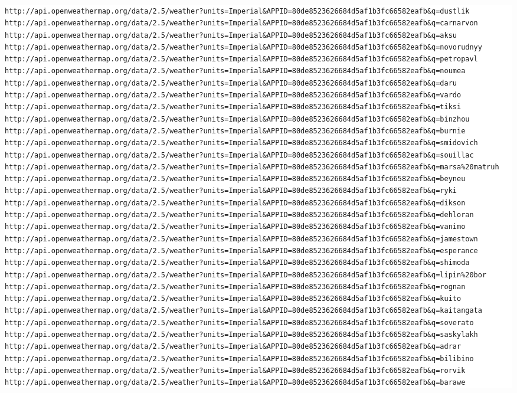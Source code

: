     http://api.openweathermap.org/data/2.5/weather?units=Imperial&APPID=80de8523626684d5af1b3fc66582eafb&q=dustlik
    http://api.openweathermap.org/data/2.5/weather?units=Imperial&APPID=80de8523626684d5af1b3fc66582eafb&q=carnarvon
    http://api.openweathermap.org/data/2.5/weather?units=Imperial&APPID=80de8523626684d5af1b3fc66582eafb&q=aksu
    http://api.openweathermap.org/data/2.5/weather?units=Imperial&APPID=80de8523626684d5af1b3fc66582eafb&q=novorudnyy
    http://api.openweathermap.org/data/2.5/weather?units=Imperial&APPID=80de8523626684d5af1b3fc66582eafb&q=petropavl
    http://api.openweathermap.org/data/2.5/weather?units=Imperial&APPID=80de8523626684d5af1b3fc66582eafb&q=noumea
    http://api.openweathermap.org/data/2.5/weather?units=Imperial&APPID=80de8523626684d5af1b3fc66582eafb&q=daru
    http://api.openweathermap.org/data/2.5/weather?units=Imperial&APPID=80de8523626684d5af1b3fc66582eafb&q=vardo
    http://api.openweathermap.org/data/2.5/weather?units=Imperial&APPID=80de8523626684d5af1b3fc66582eafb&q=tiksi
    http://api.openweathermap.org/data/2.5/weather?units=Imperial&APPID=80de8523626684d5af1b3fc66582eafb&q=binzhou
    http://api.openweathermap.org/data/2.5/weather?units=Imperial&APPID=80de8523626684d5af1b3fc66582eafb&q=burnie
    http://api.openweathermap.org/data/2.5/weather?units=Imperial&APPID=80de8523626684d5af1b3fc66582eafb&q=smidovich
    http://api.openweathermap.org/data/2.5/weather?units=Imperial&APPID=80de8523626684d5af1b3fc66582eafb&q=souillac
    http://api.openweathermap.org/data/2.5/weather?units=Imperial&APPID=80de8523626684d5af1b3fc66582eafb&q=marsa%20matruh
    http://api.openweathermap.org/data/2.5/weather?units=Imperial&APPID=80de8523626684d5af1b3fc66582eafb&q=beyneu
    http://api.openweathermap.org/data/2.5/weather?units=Imperial&APPID=80de8523626684d5af1b3fc66582eafb&q=ryki
    http://api.openweathermap.org/data/2.5/weather?units=Imperial&APPID=80de8523626684d5af1b3fc66582eafb&q=dikson
    http://api.openweathermap.org/data/2.5/weather?units=Imperial&APPID=80de8523626684d5af1b3fc66582eafb&q=dehloran
    http://api.openweathermap.org/data/2.5/weather?units=Imperial&APPID=80de8523626684d5af1b3fc66582eafb&q=vanimo
    http://api.openweathermap.org/data/2.5/weather?units=Imperial&APPID=80de8523626684d5af1b3fc66582eafb&q=jamestown
    http://api.openweathermap.org/data/2.5/weather?units=Imperial&APPID=80de8523626684d5af1b3fc66582eafb&q=esperance
    http://api.openweathermap.org/data/2.5/weather?units=Imperial&APPID=80de8523626684d5af1b3fc66582eafb&q=shimoda
    http://api.openweathermap.org/data/2.5/weather?units=Imperial&APPID=80de8523626684d5af1b3fc66582eafb&q=lipin%20bor
    http://api.openweathermap.org/data/2.5/weather?units=Imperial&APPID=80de8523626684d5af1b3fc66582eafb&q=rognan
    http://api.openweathermap.org/data/2.5/weather?units=Imperial&APPID=80de8523626684d5af1b3fc66582eafb&q=kuito
    http://api.openweathermap.org/data/2.5/weather?units=Imperial&APPID=80de8523626684d5af1b3fc66582eafb&q=kaitangata
    http://api.openweathermap.org/data/2.5/weather?units=Imperial&APPID=80de8523626684d5af1b3fc66582eafb&q=soverato
    http://api.openweathermap.org/data/2.5/weather?units=Imperial&APPID=80de8523626684d5af1b3fc66582eafb&q=saskylakh
    http://api.openweathermap.org/data/2.5/weather?units=Imperial&APPID=80de8523626684d5af1b3fc66582eafb&q=adrar
    http://api.openweathermap.org/data/2.5/weather?units=Imperial&APPID=80de8523626684d5af1b3fc66582eafb&q=bilibino
    http://api.openweathermap.org/data/2.5/weather?units=Imperial&APPID=80de8523626684d5af1b3fc66582eafb&q=rorvik
    http://api.openweathermap.org/data/2.5/weather?units=Imperial&APPID=80de8523626684d5af1b3fc66582eafb&q=barawe